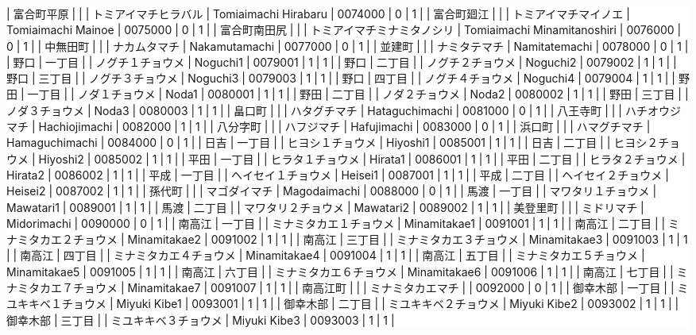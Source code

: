 | 富合町平原 |  |  | トミアイマチヒラバル | Tomiaimachi Hirabaru | 0074000 | 0 | 1 |
| 富合町廻江 |  |  | トミアイマチマイノエ | Tomiaimachi Mainoe | 0075000 | 0 | 1 |
| 富合町南田尻 |  |  | トミアイマチミナミタノシリ | Tomiaimachi Minamitanoshiri | 0076000 | 0 | 1 |
| 中無田町 |  |  | ナカムタマチ | Nakamutamachi | 0077000 | 0 | 1 |
| 並建町 |  |  | ナミタテマチ | Namitatemachi | 0078000 | 0 | 1 |
| 野口 | 一丁目 |  | ノグチ１チョウメ | Noguchi1 | 0079001 | 1 | 1 |
| 野口 | 二丁目 |  | ノグチ２チョウメ | Noguchi2 | 0079002 | 1 | 1 |
| 野口 | 三丁目 |  | ノグチ３チョウメ | Noguchi3 | 0079003 | 1 | 1 |
| 野口 | 四丁目 |  | ノグチ４チョウメ | Noguchi4 | 0079004 | 1 | 1 |
| 野田 | 一丁目 |  | ノダ１チョウメ | Noda1 | 0080001 | 1 | 1 |
| 野田 | 二丁目 |  | ノダ２チョウメ | Noda2 | 0080002 | 1 | 1 |
| 野田 | 三丁目 |  | ノダ３チョウメ | Noda3 | 0080003 | 1 | 1 |
| 畠口町 |  |  | ハタグチマチ | Hataguchimachi | 0081000 | 0 | 1 |
| 八王寺町 |  |  | ハチオウジマチ | Hachiojimachi | 0082000 | 1 | 1 |
| 八分字町 |  |  | ハフジマチ | Hafujimachi | 0083000 | 0 | 1 |
| 浜口町 |  |  | ハマグチマチ | Hamaguchimachi | 0084000 | 0 | 1 |
| 日吉 | 一丁目 |  | ヒヨシ１チョウメ | Hiyoshi1 | 0085001 | 1 | 1 |
| 日吉 | 二丁目 |  | ヒヨシ２チョウメ | Hiyoshi2 | 0085002 | 1 | 1 |
| 平田 | 一丁目 |  | ヒラタ１チョウメ | Hirata1 | 0086001 | 1 | 1 |
| 平田 | 二丁目 |  | ヒラタ２チョウメ | Hirata2 | 0086002 | 1 | 1 |
| 平成 | 一丁目 |  | ヘイセイ１チョウメ | Heisei1 | 0087001 | 1 | 1 |
| 平成 | 二丁目 |  | ヘイセイ２チョウメ | Heisei2 | 0087002 | 1 | 1 |
| 孫代町 |  |  | マゴダイマチ | Magodaimachi | 0088000 | 0 | 1 |
| 馬渡 | 一丁目 |  | マワタリ１チョウメ | Mawatari1 | 0089001 | 1 | 1 |
| 馬渡 | 二丁目 |  | マワタリ２チョウメ | Mawatari2 | 0089002 | 1 | 1 |
| 美登里町 |  |  | ミドリマチ | Midorimachi | 0090000 | 0 | 1 |
| 南高江 | 一丁目 |  | ミナミタカエ１チョウメ | Minamitakae1 | 0091001 | 1 | 1 |
| 南高江 | 二丁目 |  | ミナミタカエ２チョウメ | Minamitakae2 | 0091002 | 1 | 1 |
| 南高江 | 三丁目 |  | ミナミタカエ３チョウメ | Minamitakae3 | 0091003 | 1 | 1 |
| 南高江 | 四丁目 |  | ミナミタカエ４チョウメ | Minamitakae4 | 0091004 | 1 | 1 |
| 南高江 | 五丁目 |  | ミナミタカエ５チョウメ | Minamitakae5 | 0091005 | 1 | 1 |
| 南高江 | 六丁目 |  | ミナミタカエ６チョウメ | Minamitakae6 | 0091006 | 1 | 1 |
| 南高江 | 七丁目 |  | ミナミタカエ７チョウメ | Minamitakae7 | 0091007 | 1 | 1 |
| 南高江町 |  |  | ミナミタカエマチ |  | 0092000 | 0 | 1 |
| 御幸木部 | 一丁目 |  | ミユキキベ１チョウメ | Miyuki Kibe1 | 0093001 | 1 | 1 |
| 御幸木部 | 二丁目 |  | ミユキキベ２チョウメ | Miyuki Kibe2 | 0093002 | 1 | 1 |
| 御幸木部 | 三丁目 |  | ミユキキベ３チョウメ | Miyuki Kibe3 | 0093003 | 1 | 1 |
